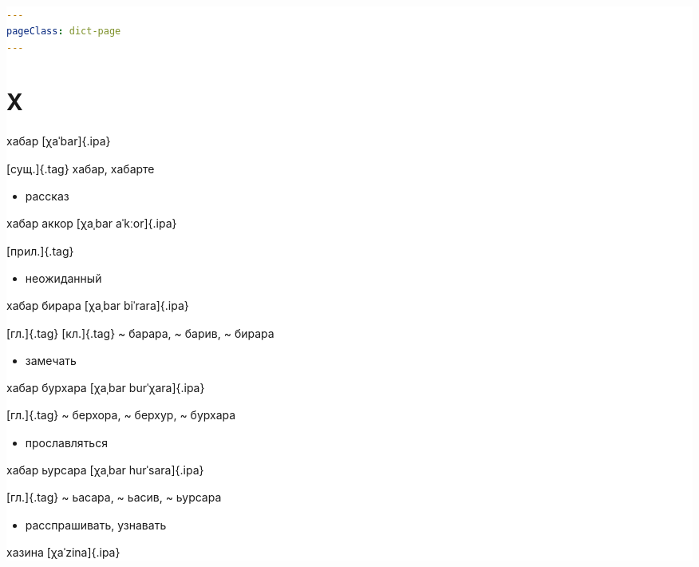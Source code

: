 ```yaml
---
pageClass: dict-page
---
```


# Х

<div class='word'>

хабар [χaˈbar]{.ipa}

[сущ.]{.tag} хабар, хабарте

-  рассказ

</div>

<div class='word'>

хабар аккор [χaˌbar aˈkːor]{.ipa}

[прил.]{.tag}

-  неожиданный

</div>

<div class='word'>

хабар бирара [χaˌbar biˈrara]{.ipa}

[гл.]{.tag} [кл.]{.tag} ~ барара, ~ барив, ~ бирара

-  замечать

</div>

<div class='word'>

хабар бурхара [χaˌbar burˈχara]{.ipa}

[гл.]{.tag} ~ берхора, ~ берхур, ~ бурхара

-  прославляться

</div>

<div class='word'>

хабар ьурсара [χaˌbar hurˈsara]{.ipa}

[гл.]{.tag} ~ ьасара, ~ ьасив, ~ ьурсара

-  расспрашивать, узнавать

</div>

<div class='word'>

хазина [χaˈzina]{.ipa}
